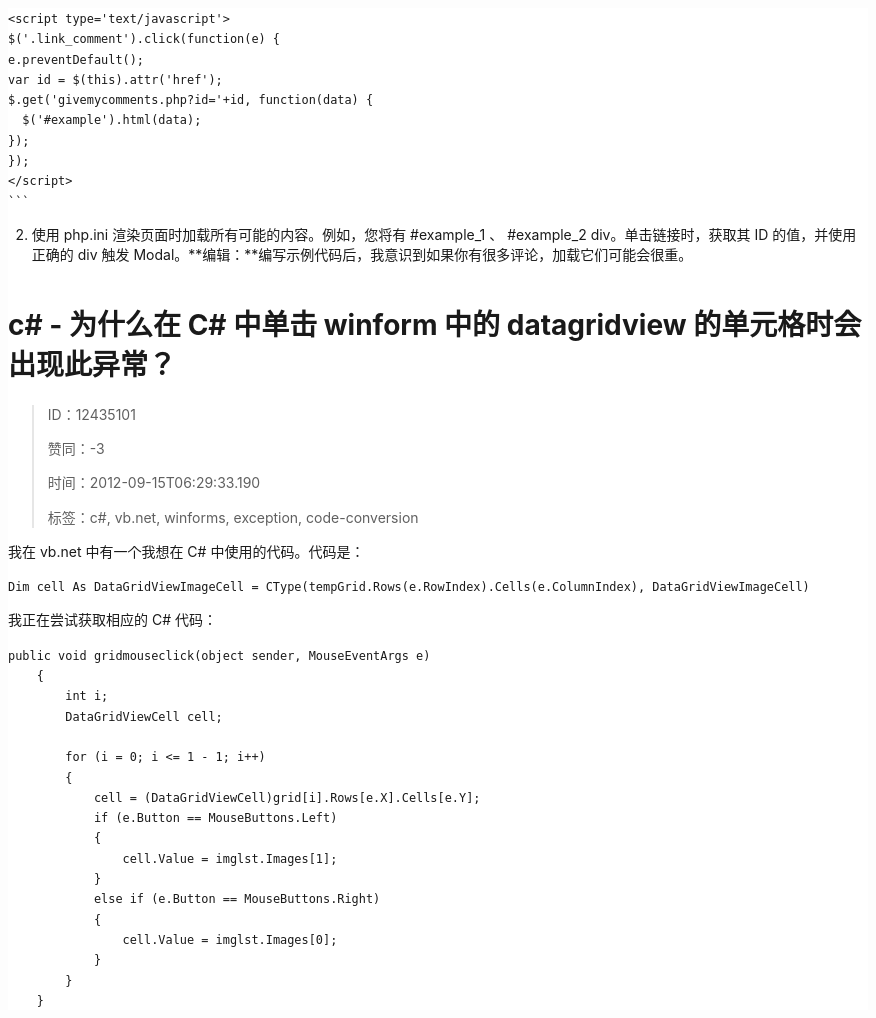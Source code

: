     <script type='text/javascript'>
    $('.link_comment').click(function(e) {
    e.preventDefault();
    var id = $(this).attr('href');
    $.get('givemycomments.php?id='+id, function(data) {
      $('#example').html(data);
    });
    });
    </script> 
    ```

2.  使用 php.ini 渲染页面时加载所有可能的内容。例如，您将有 #example_1 、 #example_2 div。单击链接时，获取其 ID 的值，并使用正确的 div 触发 Modal。**编辑：**编写示例代码后，我意识到如果你有很多评论，加载它们可能会很重。

# c# - 为什么在 C# 中单击 winform 中的 datagridview 的单元格时会出现此异常？

> ID：12435101
> 
> 赞同：-3
> 
> 时间：2012-09-15T06:29:33.190
> 
> 标签：c#, vb.net, winforms, exception, code-conversion

我在 vb.net 中有一个我想在 C# 中使用的代码。代码是：

```
Dim cell As DataGridViewImageCell = CType(tempGrid.Rows(e.RowIndex).Cells(e.ColumnIndex), DataGridViewImageCell) 
```

我正在尝试获取相应的 C# 代码：

```
public void gridmouseclick(object sender, MouseEventArgs e)
    {
        int i;
        DataGridViewCell cell;

        for (i = 0; i <= 1 - 1; i++)
        {
            cell = (DataGridViewCell)grid[i].Rows[e.X].Cells[e.Y];   
            if (e.Button == MouseButtons.Left)
            {
                cell.Value = imglst.Images[1];
            }
            else if (e.Button == MouseButtons.Right)
            {
                cell.Value = imglst.Images[0];
            }
        }
    } 
```
